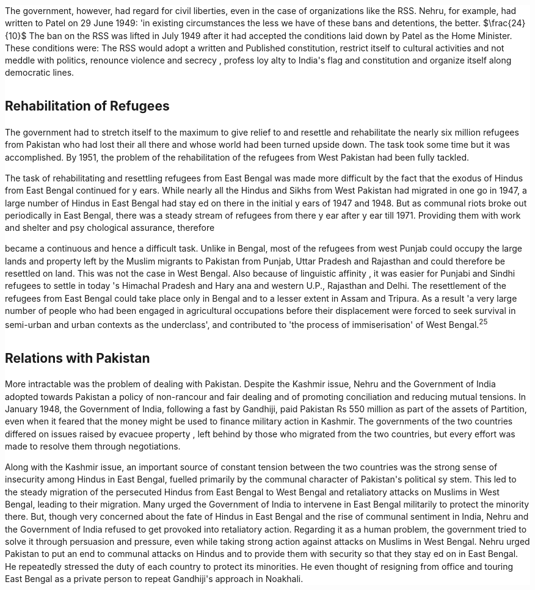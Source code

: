 The government, however, had regard for civil liberties, even in the case of organizations like the RSS. Nehru, for example, had written to Patel on 29 June 1949: 'in existing circumstances the less we have of these bans and detentions, the better.  $\frac{24}{10}$  The ban on the RSS was lifted in July 1949 after it had accepted the conditions laid down by Patel as the Home Minister. These conditions were: The RSS would adopt a written and Published constitution, restrict itself to cultural activities and not meddle with politics, renounce violence and secrecy , profess loy alty to India's flag and constitution and organize itself along democratic lines.

## **Rehabilitation of Refugees**

The government had to stretch itself to the maximum to give relief to and resettle and rehabilitate the nearly six million refugees from Pakistan who had lost their all there and whose world had been turned upside down. The task took some time but it was accomplished. By 1951, the problem of the rehabilitation of the refugees from West Pakistan had been fully tackled.

The task of rehabilitating and resettling refugees from East Bengal was made more difficult by the fact that the exodus of Hindus from East Bengal continued for y ears. While nearly all the Hindus and Sikhs from West Pakistan had migrated in one go in 1947, a large number of Hindus in East Bengal had stay ed on there in the initial y ears of 1947 and 1948. But as communal riots broke out periodically in East Bengal, there was a steady stream of refugees from there y ear after y ear till 1971. Providing them with work and shelter and psy chological assurance, therefore

became a continuous and hence a difficult task. Unlike in Bengal, most of the refugees from west Punjab could occupy the large lands and property left by the Muslim migrants to Pakistan from Punjab, Uttar Pradesh and Rajasthan and could therefore be resettled on land. This was not the case in West Bengal. Also because of linguistic affinity , it was easier for Punjabi and Sindhi refugees to settle in today 's Himachal Pradesh and Hary ana and western U.P., Rajasthan and Delhi. The resettlement of the refugees from East Bengal could take place only in Bengal and to a lesser extent in Assam and Tripura. As a result 'a very large number of people who had been engaged in agricultural occupations before their displacement were forced to seek survival in semi-urban and urban contexts as the underclass', and contributed to 'the process of immiserisation' of West Bengal.<sup>25</sup>

## **Relations with Pakistan**

More intractable was the problem of dealing with Pakistan. Despite the Kashmir issue, Nehru and the Government of India adopted towards Pakistan a policy of non-rancour and fair dealing and of promoting conciliation and reducing mutual tensions. In January 1948, the Government of India, following a fast by Gandhiji, paid Pakistan Rs 550 million as part of the assets of Partition, even when it feared that the money might be used to finance military action in Kashmir. The governments of the two countries differed on issues raised by evacuee property , left behind by those who migrated from the two countries, but every effort was made to resolve them through negotiations.

Along with the Kashmir issue, an important source of constant tension between the two countries was the strong sense of insecurity among Hindus in East Bengal, fuelled primarily by the communal character of Pakistan's political sy stem. This led to the steady migration of the persecuted Hindus from East Bengal to West Bengal and retaliatory attacks on Muslims in West Bengal, leading to their migration. Many urged the Government of India to intervene in East Bengal militarily to protect the minority there. But, though very concerned about the fate of Hindus in East Bengal and the rise of communal sentiment in India, Nehru and the Government of India refused to get provoked into retaliatory action. Regarding it as a human problem, the government tried to solve it through persuasion and pressure, even while taking strong action against attacks on Muslims in West Bengal. Nehru urged Pakistan to put an end to communal attacks on Hindus and to provide them with security so that they stay ed on in East Bengal. He repeatedly stressed the duty of each country to protect its minorities. He even thought of resigning from office and touring East Bengal as a private person to repeat Gandhiji's approach in Noakhali.
